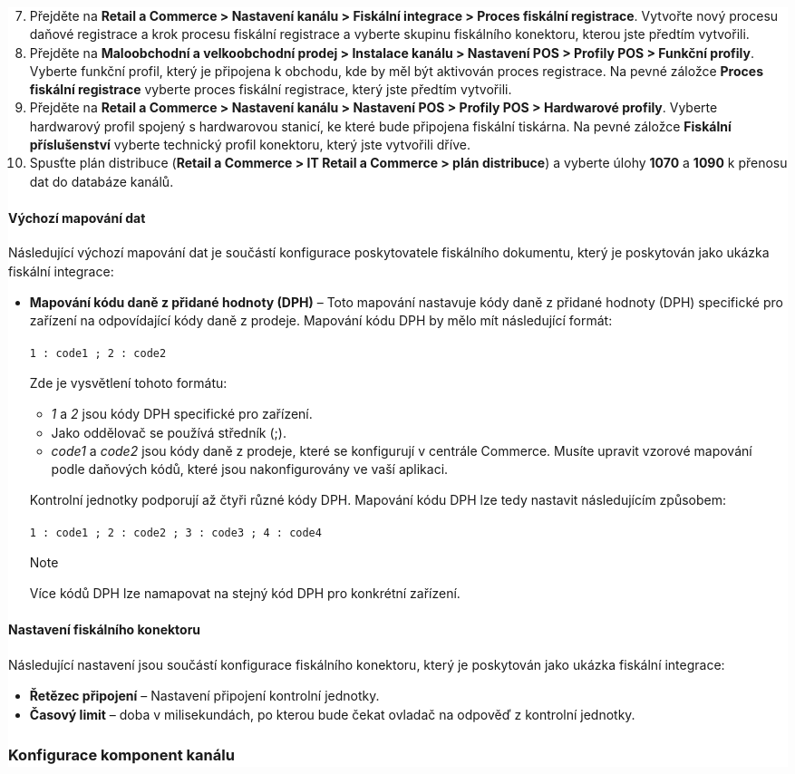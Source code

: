 7. Přejděte na **Retail a Commerce \> Nastavení kanálu \> Fiskální integrace \> Proces fiskální registrace**. Vytvořte nový procesu daňové registrace a krok procesu fiskální registrace a vyberte skupinu fiskálního konektoru, kterou jste předtím vytvořili.
8. Přejděte na **Maloobchodní a velkoobchodní prodej \> Instalace kanálu \> Nastavení POS \> Profily POS \> Funkční profily**. Vyberte funkční profil, který je připojena k obchodu, kde by měl být aktivován proces registrace. Na pevné záložce **Proces fiskální registrace** vyberte proces fiskální registrace, který jste předtím vytvořili.
9. Přejděte na **Retail a Commerce \> Nastavení kanálu \> Nastavení POS \> Profily POS \> Hardwarové profily**. Vyberte hardwarový profil spojený s hardwarovou stanicí, ke které bude připojena fiskální tiskárna. Na pevné záložce **Fiskální příslušenství** vyberte technický profil konektoru, který jste vytvořili dříve.
10. Spusťte plán distribuce (**Retail a Commerce \> IT Retail a Commerce \> plán distribuce**) a vyberte úlohy **1070** a **1090** k přenosu dat do databáze kanálů.

#### <a name="default-data-mapping"></a>Výchozí mapování dat

Následující výchozí mapování dat je součástí konfigurace poskytovatele fiskálního dokumentu, který je poskytován jako ukázka fiskální integrace:

- **Mapování kódu daně z přidané hodnoty (DPH)** – Toto mapování nastavuje kódy daně z přidané hodnoty (DPH) specifické pro zařízení na odpovídající kódy daně z prodeje. Mapování kódu DPH by mělo mít následující formát:

    ```
    1 : code1 ; 2 : code2
    ```

    Zde je vysvětlení tohoto formátu:

    - *1* a *2* jsou kódy DPH specifické pro zařízení.
    - Jako oddělovač se používá středník (;).
    - *code1* a *code2* jsou kódy daně z prodeje, které se konfigurují v centrále Commerce. Musíte upravit vzorové mapování podle daňových kódů, které jsou nakonfigurovány ve vaší aplikaci.

    Kontrolní jednotky podporují až čtyři různé kódy DPH. Mapování kódu DPH lze tedy nastavit následujícím způsobem:

    ```
    1 : code1 ; 2 : code2 ; 3 : code3 ; 4 : code4
    ```

    > [!NOTE]
    > Více kódů DPH lze namapovat na stejný kód DPH pro konkrétní zařízení.

#### <a name="fiscal-connector-settings"></a>Nastavení fiskálního konektoru

Následující nastavení jsou součástí konfigurace fiskálního konektoru, který je poskytován jako ukázka fiskální integrace:

- **Řetězec připojení** – Nastavení připojení kontrolní jednotky.
- **Časový limit** – doba v milisekundách, po kterou bude čekat ovladač na odpověď z kontrolní jednotky.

### <a name="configure-channel-components"></a>Konfigurace komponent kanálu
